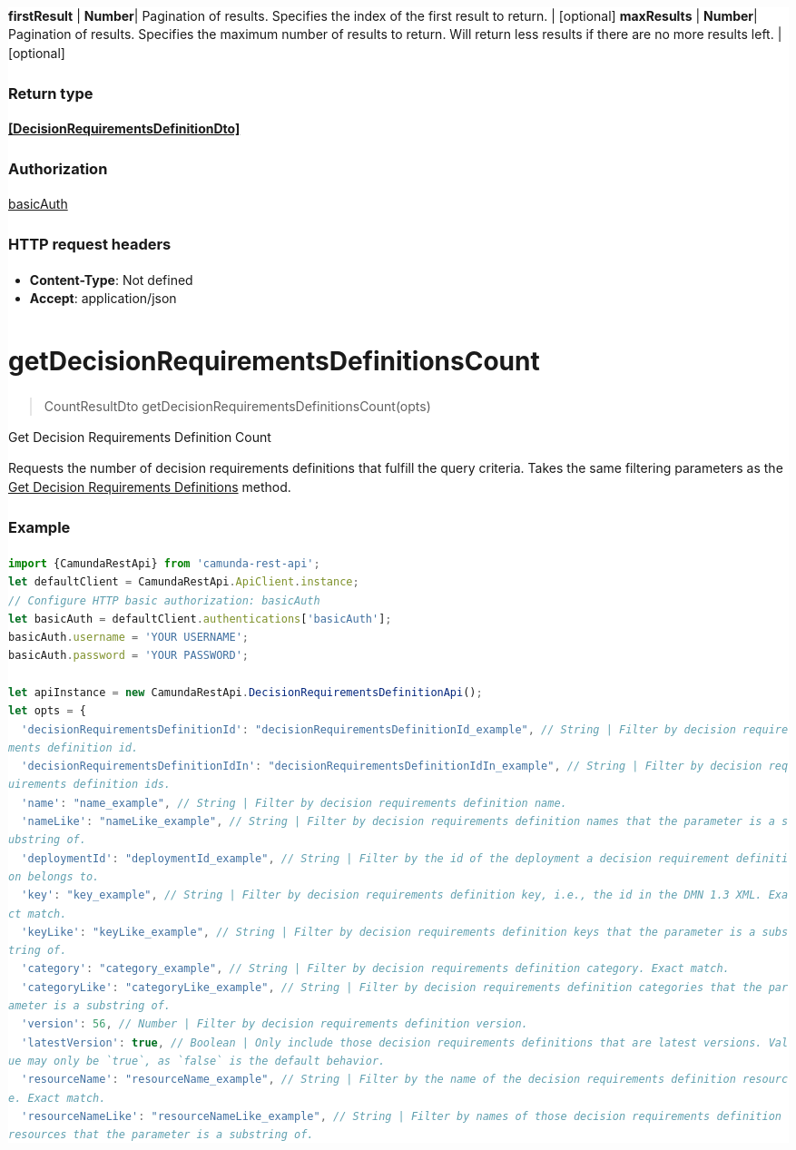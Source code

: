  **firstResult** | **Number**| Pagination of results. Specifies the index of the first result to return. | [optional] 
 **maxResults** | **Number**| Pagination of results. Specifies the maximum number of results to return. Will return less results if there are no more results left. | [optional] 

### Return type

[**[DecisionRequirementsDefinitionDto]**](DecisionRequirementsDefinitionDto.md)

### Authorization

[basicAuth](../README.md#basicAuth)

### HTTP request headers

 - **Content-Type**: Not defined
 - **Accept**: application/json

<a name="getDecisionRequirementsDefinitionsCount"></a>
# **getDecisionRequirementsDefinitionsCount**
> CountResultDto getDecisionRequirementsDefinitionsCount(opts)

Get Decision Requirements Definition Count

Requests the number of decision requirements definitions that fulfill the query criteria. Takes the same filtering parameters as the [Get Decision Requirements Definitions](https://docs.camunda.org/manual/develop/reference/rest/decision-requirements-definition/get-query/) method.

### Example
```javascript
import {CamundaRestApi} from 'camunda-rest-api';
let defaultClient = CamundaRestApi.ApiClient.instance;
// Configure HTTP basic authorization: basicAuth
let basicAuth = defaultClient.authentications['basicAuth'];
basicAuth.username = 'YOUR USERNAME';
basicAuth.password = 'YOUR PASSWORD';

let apiInstance = new CamundaRestApi.DecisionRequirementsDefinitionApi();
let opts = { 
  'decisionRequirementsDefinitionId': "decisionRequirementsDefinitionId_example", // String | Filter by decision requirements definition id.
  'decisionRequirementsDefinitionIdIn': "decisionRequirementsDefinitionIdIn_example", // String | Filter by decision requirements definition ids.
  'name': "name_example", // String | Filter by decision requirements definition name.
  'nameLike': "nameLike_example", // String | Filter by decision requirements definition names that the parameter is a substring of.
  'deploymentId': "deploymentId_example", // String | Filter by the id of the deployment a decision requirement definition belongs to.
  'key': "key_example", // String | Filter by decision requirements definition key, i.e., the id in the DMN 1.3 XML. Exact match.
  'keyLike': "keyLike_example", // String | Filter by decision requirements definition keys that the parameter is a substring of.
  'category': "category_example", // String | Filter by decision requirements definition category. Exact match.
  'categoryLike': "categoryLike_example", // String | Filter by decision requirements definition categories that the parameter is a substring of.
  'version': 56, // Number | Filter by decision requirements definition version.
  'latestVersion': true, // Boolean | Only include those decision requirements definitions that are latest versions. Value may only be `true`, as `false` is the default behavior.
  'resourceName': "resourceName_example", // String | Filter by the name of the decision requirements definition resource. Exact match.
  'resourceNameLike': "resourceNameLike_example", // String | Filter by names of those decision requirements definition resources that the parameter is a substring of.
```